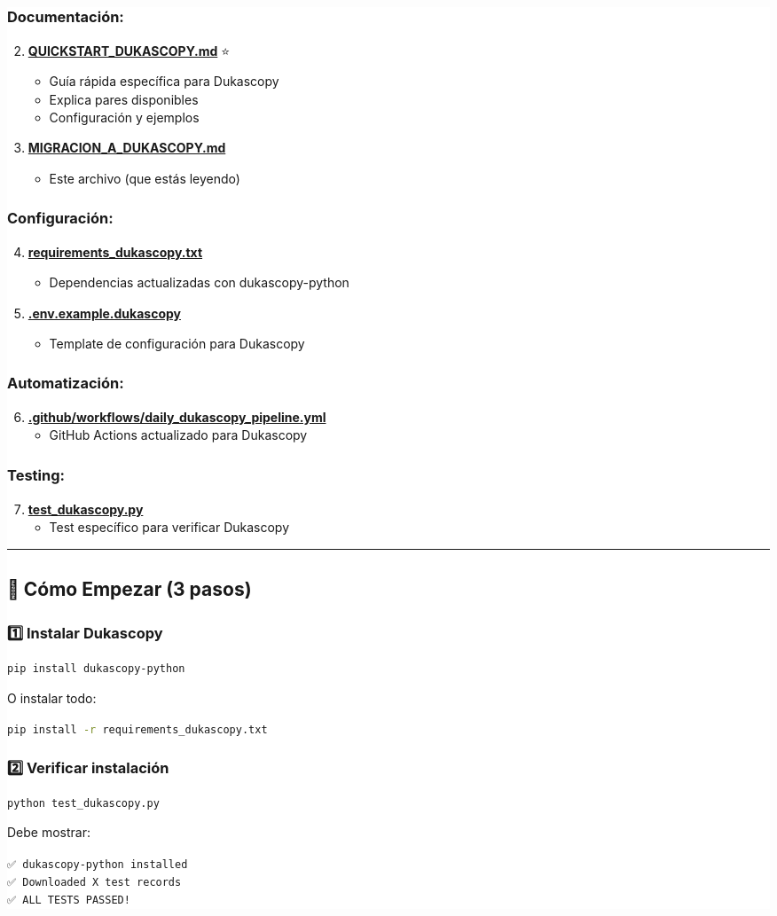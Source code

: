 ### Documentación:

2. **[QUICKSTART_DUKASCOPY.md](computer:///mnt/user-data/outputs/QUICKSTART_DUKASCOPY.md)** ⭐
   - Guía rápida específica para Dukascopy
   - Explica pares disponibles
   - Configuración y ejemplos

3. **[MIGRACION_A_DUKASCOPY.md](computer:///mnt/user-data/outputs/MIGRACION_A_DUKASCOPY.md)**
   - Este archivo (que estás leyendo)

### Configuración:

4. **[requirements_dukascopy.txt](computer:///mnt/user-data/outputs/requirements_dukascopy.txt)**
   - Dependencias actualizadas con dukascopy-python

5. **[.env.example.dukascopy](computer:///mnt/user-data/outputs/.env.example.dukascopy)**
   - Template de configuración para Dukascopy

### Automatización:

6. **[.github/workflows/daily_dukascopy_pipeline.yml](computer:///mnt/user-data/outputs/.github/workflows/daily_dukascopy_pipeline.yml)**
   - GitHub Actions actualizado para Dukascopy

### Testing:

7. **[test_dukascopy.py](computer:///mnt/user-data/outputs/test_dukascopy.py)**
   - Test específico para verificar Dukascopy

---

## 🚀 Cómo Empezar (3 pasos)

### 1️⃣ Instalar Dukascopy

```bash
pip install dukascopy-python
```

O instalar todo:

```bash
pip install -r requirements_dukascopy.txt
```

### 2️⃣ Verificar instalación

```bash
python test_dukascopy.py
```

Debe mostrar:
```
✅ dukascopy-python installed
✅ Downloaded X test records
✅ ALL TESTS PASSED!
```
